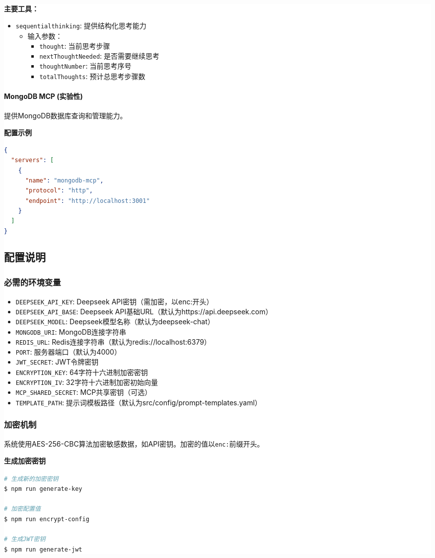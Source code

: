 **主要工具：**
- `sequentialthinking`: 提供结构化思考能力
  - 输入参数：
    - `thought`: 当前思考步骤
    - `nextThoughtNeeded`: 是否需要继续思考
    - `thoughtNumber`: 当前思考序号
    - `totalThoughts`: 预计总思考步骤数

#### MongoDB MCP (实验性)
提供MongoDB数据库查询和管理能力。

**配置示例**
```json
{
  "servers": [
    {
      "name": "mongodb-mcp",
      "protocol": "http",
      "endpoint": "http://localhost:3001"
    }
  ]
}
```

## 配置说明

### 必需的环境变量
- `DEEPSEEK_API_KEY`: Deepseek API密钥（需加密，以enc:开头）
- `DEEPSEEK_API_BASE`: Deepseek API基础URL（默认为https://api.deepseek.com）
- `DEEPSEEK_MODEL`: Deepseek模型名称（默认为deepseek-chat）
- `MONGODB_URI`: MongoDB连接字符串
- `REDIS_URL`: Redis连接字符串（默认为redis://localhost:6379）
- `PORT`: 服务器端口（默认为4000）
- `JWT_SECRET`: JWT令牌密钥
- `ENCRYPTION_KEY`: 64字符十六进制加密密钥
- `ENCRYPTION_IV`: 32字符十六进制加密初始向量
- `MCP_SHARED_SECRET`: MCP共享密钥（可选）
- `TEMPLATE_PATH`: 提示词模板路径（默认为src/config/prompt-templates.yaml）

### 加密机制
系统使用AES-256-CBC算法加密敏感数据，如API密钥。加密的值以`enc:`前缀开头。

**生成加密密钥**
```bash
# 生成新的加密密钥
$ npm run generate-key

# 加密配置值
$ npm run encrypt-config

# 生成JWT密钥
$ npm run generate-jwt
```
